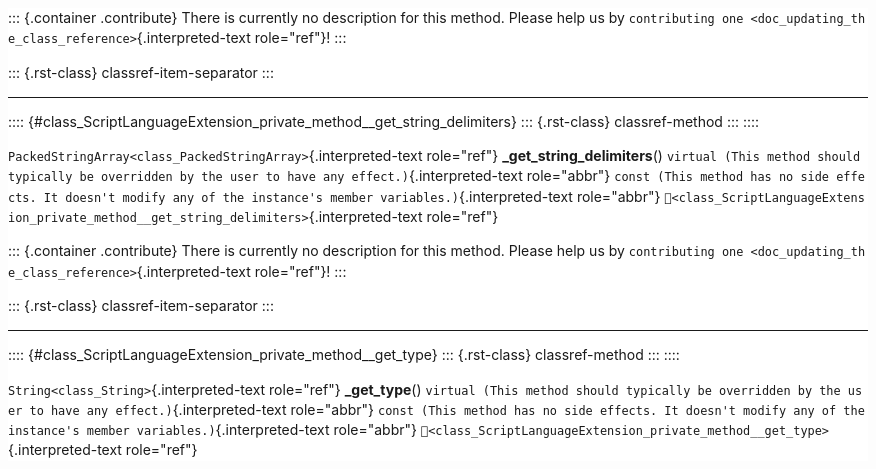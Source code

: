 ::: {.container .contribute}
There is currently no description for this method. Please help us by
`contributing one <doc_updating_the_class_reference>`{.interpreted-text
role="ref"}!
:::

::: {.rst-class}
classref-item-separator
:::

------------------------------------------------------------------------

:::: {#class_ScriptLanguageExtension_private_method__get_string_delimiters}
::: {.rst-class}
classref-method
:::
::::

`PackedStringArray<class_PackedStringArray>`{.interpreted-text
role="ref"} **\_get_string_delimiters**()
`virtual (This method should typically be overridden by the user to have any effect.)`{.interpreted-text
role="abbr"}
`const (This method has no side effects. It doesn't modify any of the instance's member variables.)`{.interpreted-text
role="abbr"}
`🔗<class_ScriptLanguageExtension_private_method__get_string_delimiters>`{.interpreted-text
role="ref"}

::: {.container .contribute}
There is currently no description for this method. Please help us by
`contributing one <doc_updating_the_class_reference>`{.interpreted-text
role="ref"}!
:::

::: {.rst-class}
classref-item-separator
:::

------------------------------------------------------------------------

:::: {#class_ScriptLanguageExtension_private_method__get_type}
::: {.rst-class}
classref-method
:::
::::

`String<class_String>`{.interpreted-text role="ref"} **\_get_type**()
`virtual (This method should typically be overridden by the user to have any effect.)`{.interpreted-text
role="abbr"}
`const (This method has no side effects. It doesn't modify any of the instance's member variables.)`{.interpreted-text
role="abbr"}
`🔗<class_ScriptLanguageExtension_private_method__get_type>`{.interpreted-text
role="ref"}
